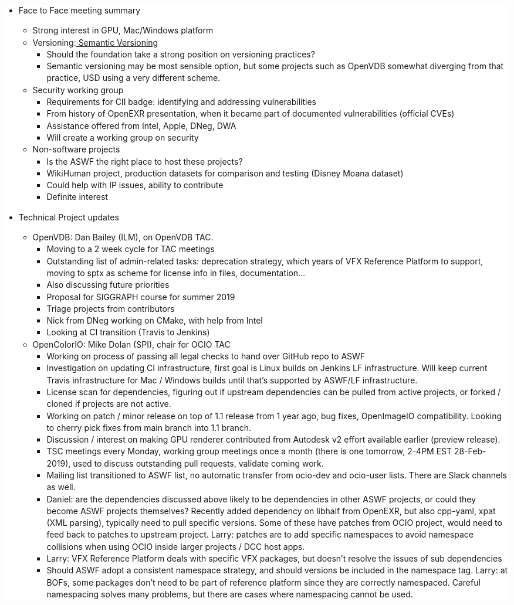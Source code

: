 * Face to Face meeting summary
    * Strong interest in GPU, Mac/Windows platform
    * Versioning:[ Semantic Versioning](https://semver.org/)
        * Should the foundation take a strong position on versioning practices?
        * Semantic versioning may be most sensible option, but some projects such as OpenVDB somewhat diverging from that practice, USD using a very different scheme.
    * Security working group
        * Requirements for CII badge: identifying and addressing vulnerabilities
        * From history of OpenEXR presentation, when it became part of documented vulnerabilities (official CVEs)
        * Assistance offered from Intel, Apple, DNeg, DWA
        * Will create a working group on security
    * Non-software projects
        * Is the ASWF the right place to host these projects?
        * WikiHuman project, production datasets for comparison and testing (Disney Moana dataset)
        * Could help with IP issues, ability to contribute
        * Definite interest

* Technical Project updates
    * OpenVDB: Dan Bailey (ILM), on OpenVDB TAC.
        * Moving to a 2 week cycle for TAC meetings
        * Outstanding list of admin-related tasks: deprecation strategy, which years of VFX Reference Platform to support, moving to sptx as scheme for license info in files, documentation…
        * Also discussing future priorities
        * Proposal for SIGGRAPH course for summer 2019
        * Triage projects from contributors
        * Nick from DNeg working on CMake, with help from Intel
        * Looking at CI transition (Travis to Jenkins)
    * OpenColorIO: Mike Dolan (SPI), chair for OCIO TAC
        * Working on process of passing all legal checks to hand over GitHub repo to ASWF
        * Investigation on updating CI infrastructure, first goal is Linux builds on Jenkins LF infrastructure. Will keep current Travis infrastructure for Mac / Windows builds until that’s supported by ASWF/LF infrastructure.
        * License scan for dependencies, figuring out if upstream dependencies can be pulled from active projects, or forked / cloned if projects are not active.
        * Working on patch / minor release on top of 1.1 release from 1 year ago, bug fixes, OpenImageIO compatibility. Looking to cherry pick fixes from main branch into 1.1 branch.
        * Discussion / interest on making GPU renderer contributed from Autodesk v2 effort available earlier (preview release).
        * TSC meetings every Monday, working group meetings once a month (there is one tomorrow, 2-4PM EST 28-Feb-2019), used to discuss outstanding pull requests, validate coming work.
        * Mailing list transitioned to ASWF list, no automatic transfer from ocio-dev and ocio-user lists. There are Slack channels as well.
        * Daniel: are the dependencies discussed above likely to be dependencies in other ASWF projects, or could they become ASWF projects themselves? Recently added dependency on libhalf from OpenEXR, but also cpp-yaml, xpat (XML parsing), typically need to pull specific versions. Some of these have patches from OCIO project, would need to feed back to patches to upstream project. Larry: patches are to add specific namespaces to avoid namespace collisions when using OCIO inside larger projects / DCC host apps.
        * Larry: VFX Reference Platform deals with specific VFX packages, but doesn’t resolve the issues of sub dependencies
        * Should ASWF adopt a consistent namespace strategy, and should versions be included in the namespace tag. Larry: at BOFs, some packages don’t need to be part of reference platform since they are correctly namespaced. Careful namespacing solves many problems, but there are cases where namespacing cannot be used.
